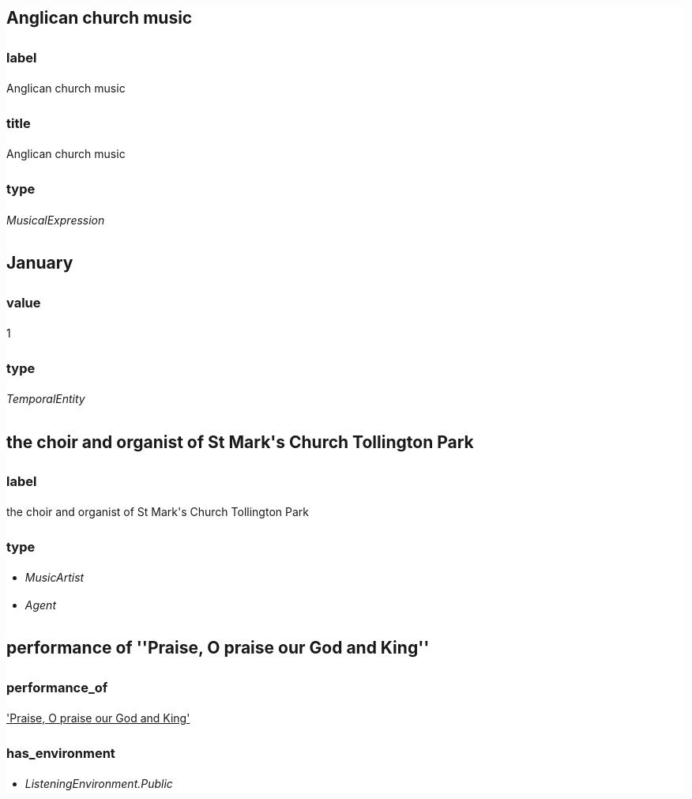 ## Anglican church music

### label


Anglican church music

### title


Anglican church music

### type


*MusicalExpression*

## January

### value


1

### type


*TemporalEntity*

## the choir and organist of St Mark's Church Tollington Park

### label


the choir and organist of St Mark's Church Tollington Park

### type

 - *MusicArtist*

 - *Agent*

## performance of ''Praise, O praise our God and King''

### performance_of


['Praise, O praise our God and King'](#'Praise-O-praise-our-God-and-King')

### has_environment

 - *ListeningEnvironment.Public*
